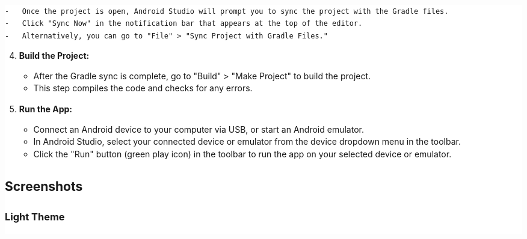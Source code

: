     -   Once the project is open, Android Studio will prompt you to sync the project with the Gradle files.
    -   Click "Sync Now" in the notification bar that appears at the top of the editor.
    -   Alternatively, you can go to "File" > "Sync Project with Gradle Files."

4.  **Build the Project:**

    -   After the Gradle sync is complete, go to "Build" > "Make Project" to build the project.
    -   This step compiles the code and checks for any errors.

5.  **Run the App:**

    -   Connect an Android device to your computer via USB, or start an Android emulator.
    -   In Android Studio, select your connected device or emulator from the device dropdown menu in the toolbar.
    -   Click the "Run" button (green play icon) in the toolbar to run the app on your selected device or emulator.
  
## Screenshots

### Light Theme

<div style="display:flex; flex-wrap:wrap; justify-content:space-between;">